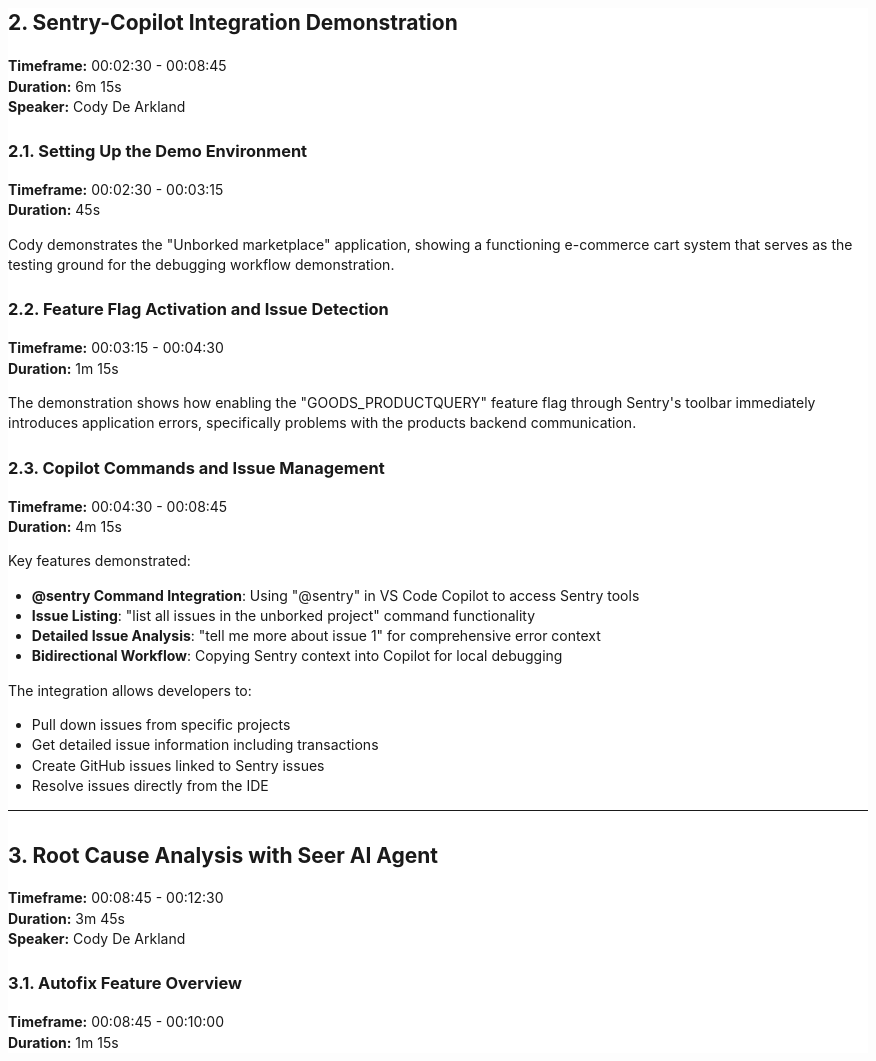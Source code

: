 
## 2. Sentry-Copilot Integration Demonstration

**Timeframe:** 00:02:30 - 00:08:45  
**Duration:** 6m 15s  
**Speaker:** Cody De Arkland

### 2.1. Setting Up the Demo Environment

**Timeframe:** 00:02:30 - 00:03:15  
**Duration:** 45s

Cody demonstrates the "Unborked marketplace" application, showing a functioning e-commerce cart system that serves as the testing ground for the debugging workflow demonstration.

### 2.2. Feature Flag Activation and Issue Detection

**Timeframe:** 00:03:15 - 00:04:30  
**Duration:** 1m 15s

The demonstration shows how enabling the "GOODS_PRODUCTQUERY" feature flag through Sentry's toolbar immediately introduces application errors, specifically problems with the products backend communication.

### 2.3. Copilot Commands and Issue Management

**Timeframe:** 00:04:30 - 00:08:45  
**Duration:** 4m 15s

Key features demonstrated:

- **@sentry Command Integration**: Using "@sentry" in VS Code Copilot to access Sentry tools
- **Issue Listing**: "list all issues in the unborked project" command functionality
- **Detailed Issue Analysis**: "tell me more about issue 1" for comprehensive error context
- **Bidirectional Workflow**: Copying Sentry context into Copilot for local debugging

The integration allows developers to:

- Pull down issues from specific projects
- Get detailed issue information including transactions
- Create GitHub issues linked to Sentry issues
- Resolve issues directly from the IDE

---

## 3. Root Cause Analysis with Seer AI Agent

**Timeframe:** 00:08:45 - 00:12:30  
**Duration:** 3m 45s  
**Speaker:** Cody De Arkland

### 3.1. Autofix Feature Overview

**Timeframe:** 00:08:45 - 00:10:00  
**Duration:** 1m 15s
